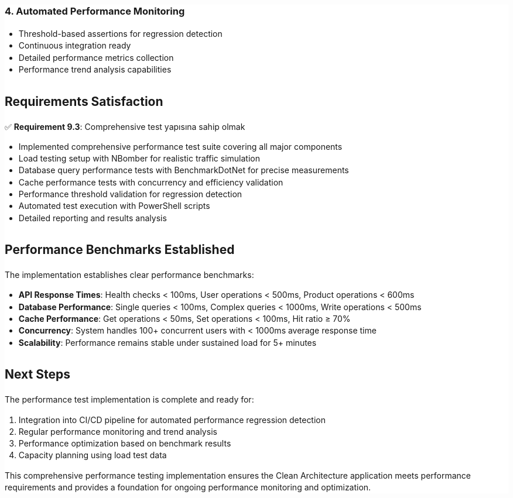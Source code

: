 ### 4. Automated Performance Monitoring
- Threshold-based assertions for regression detection
- Continuous integration ready
- Detailed performance metrics collection
- Performance trend analysis capabilities

## Requirements Satisfaction

✅ **Requirement 9.3**: Comprehensive test yapısına sahip olmak
- Implemented comprehensive performance test suite covering all major components
- Load testing setup with NBomber for realistic traffic simulation
- Database query performance tests with BenchmarkDotNet for precise measurements
- Cache performance tests with concurrency and efficiency validation
- Performance threshold validation for regression detection
- Automated test execution with PowerShell scripts
- Detailed reporting and results analysis

## Performance Benchmarks Established

The implementation establishes clear performance benchmarks:
- **API Response Times**: Health checks < 100ms, User operations < 500ms, Product operations < 600ms
- **Database Performance**: Single queries < 100ms, Complex queries < 1000ms, Write operations < 500ms
- **Cache Performance**: Get operations < 50ms, Set operations < 100ms, Hit ratio ≥ 70%
- **Concurrency**: System handles 100+ concurrent users with < 1000ms average response time
- **Scalability**: Performance remains stable under sustained load for 5+ minutes

## Next Steps
The performance test implementation is complete and ready for:
1. Integration into CI/CD pipeline for automated performance regression detection
2. Regular performance monitoring and trend analysis
3. Performance optimization based on benchmark results
4. Capacity planning using load test data

This comprehensive performance testing implementation ensures the Clean Architecture application meets performance requirements and provides a foundation for ongoing performance monitoring and optimization.